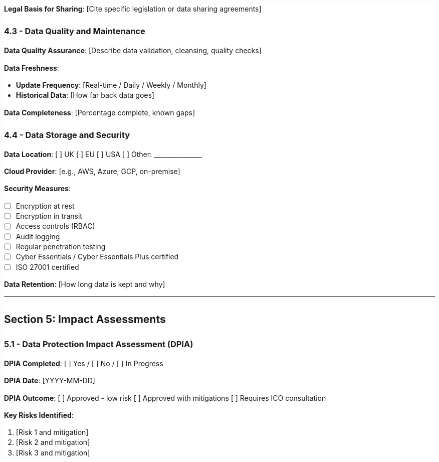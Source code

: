 **Legal Basis for Sharing**:
[Cite specific legislation or data sharing agreements]

### 4.3 - Data Quality and Maintenance
**Data Quality Assurance**:
[Describe data validation, cleansing, quality checks]

**Data Freshness**:
- **Update Frequency**: [Real-time / Daily / Weekly / Monthly]
- **Historical Data**: [How far back data goes]

**Data Completeness**:
[Percentage complete, known gaps]

### 4.4 - Data Storage and Security
**Data Location**:
[ ] UK
[ ] EU
[ ] USA
[ ] Other: _______________

**Cloud Provider**: [e.g., AWS, Azure, GCP, on-premise]

**Security Measures**:
- [ ] Encryption at rest
- [ ] Encryption in transit
- [ ] Access controls (RBAC)
- [ ] Audit logging
- [ ] Regular penetration testing
- [ ] Cyber Essentials / Cyber Essentials Plus certified
- [ ] ISO 27001 certified

**Data Retention**:
[How long data is kept and why]

---

## Section 5: Impact Assessments

### 5.1 - Data Protection Impact Assessment (DPIA)
**DPIA Completed**: [ ] Yes / [ ] No / [ ] In Progress

**DPIA Date**: [YYYY-MM-DD]

**DPIA Outcome**:
[ ] Approved - low risk
[ ] Approved with mitigations
[ ] Requires ICO consultation

**Key Risks Identified**:
1. [Risk 1 and mitigation]
2. [Risk 2 and mitigation]
3. [Risk 3 and mitigation]
